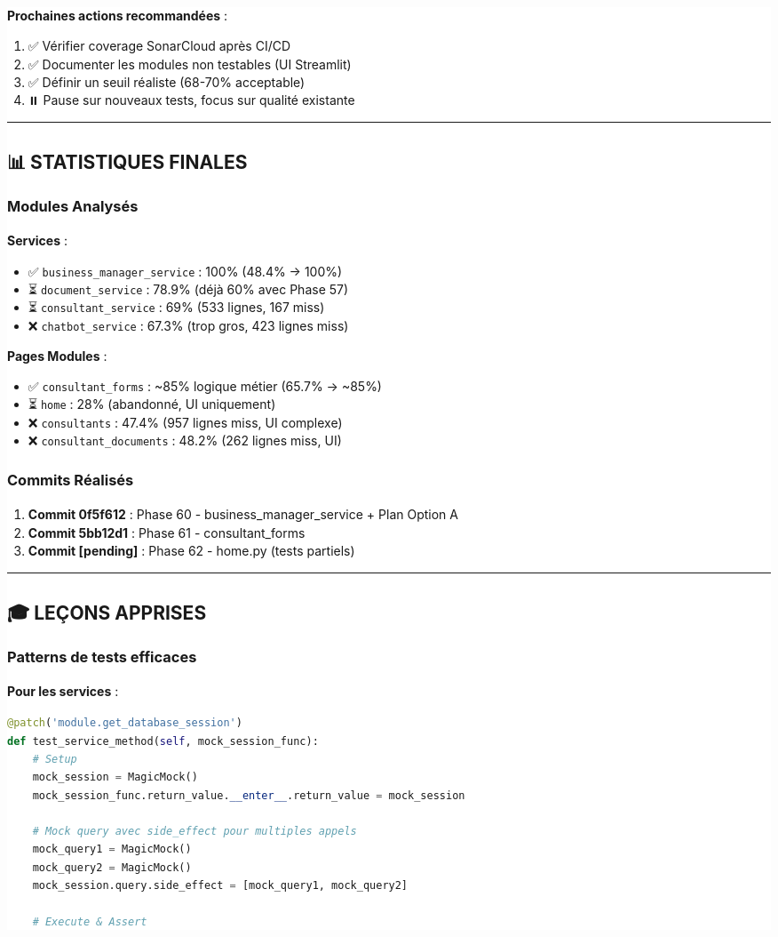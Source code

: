 **Prochaines actions recommandées** :
1. ✅ Vérifier coverage SonarCloud après CI/CD
2. ✅ Documenter les modules non testables (UI Streamlit)
3. ✅ Définir un seuil réaliste (68-70% acceptable)
4. ⏸️ Pause sur nouveaux tests, focus sur qualité existante

---

## 📊 STATISTIQUES FINALES

### Modules Analysés

**Services** :
- ✅ `business_manager_service` : 100% (48.4% → 100%)
- ⏳ `document_service` : 78.9% (déjà 60% avec Phase 57)
- ⏳ `consultant_service` : 69% (533 lignes, 167 miss)
- ❌ `chatbot_service` : 67.3% (trop gros, 423 lignes miss)

**Pages Modules** :
- ✅ `consultant_forms` : ~85% logique métier (65.7% → ~85%)
- ⏳ `home` : 28% (abandonné, UI uniquement)
- ❌ `consultants` : 47.4% (957 lignes miss, UI complexe)
- ❌ `consultant_documents` : 48.2% (262 lignes miss, UI)

### Commits Réalisés

1. **Commit 0f5f612** : Phase 60 - business_manager_service + Plan Option A
2. **Commit 5bb12d1** : Phase 61 - consultant_forms
3. **Commit [pending]** : Phase 62 - home.py (tests partiels)

---

## 🎓 LEÇONS APPRISES

### Patterns de tests efficaces

**Pour les services** :
```python
@patch('module.get_database_session')
def test_service_method(self, mock_session_func):
    # Setup
    mock_session = MagicMock()
    mock_session_func.return_value.__enter__.return_value = mock_session
    
    # Mock query avec side_effect pour multiples appels
    mock_query1 = MagicMock()
    mock_query2 = MagicMock()
    mock_session.query.side_effect = [mock_query1, mock_query2]
    
    # Execute & Assert
```
